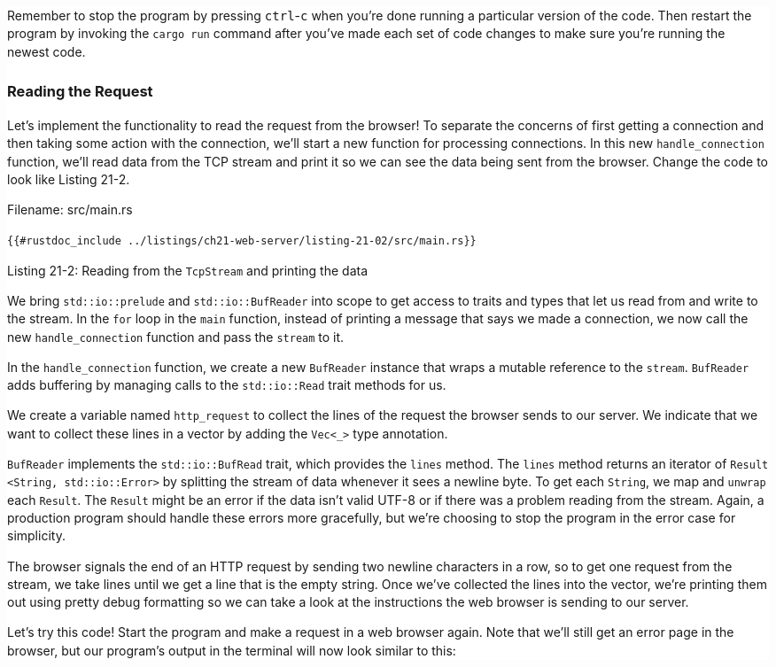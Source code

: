 Remember to stop the program by pressing <kbd>ctrl</kbd>-<kbd>c</kbd> when
you’re done running a particular version of the code. Then restart the program
by invoking the `cargo run` command after you’ve made each set of code changes
to make sure you’re running the newest code.

### Reading the Request

Let’s implement the functionality to read the request from the browser! To
separate the concerns of first getting a connection and then taking some action
with the connection, we’ll start a new function for processing connections. In
this new `handle_connection` function, we’ll read data from the TCP stream and
print it so we can see the data being sent from the browser. Change the code to
look like Listing 21-2.

<span class="filename">Filename: src/main.rs</span>

```rust,no_run
{{#rustdoc_include ../listings/ch21-web-server/listing-21-02/src/main.rs}}
```

<span class="caption">Listing 21-2: Reading from the `TcpStream` and printing
the data</span>

We bring `std::io::prelude` and `std::io::BufReader` into scope to get access
to traits and types that let us read from and write to the stream. In the `for`
loop in the `main` function, instead of printing a message that says we made a
connection, we now call the new `handle_connection` function and pass the
`stream` to it.

In the `handle_connection` function, we create a new `BufReader` instance that
wraps a mutable reference to the `stream`. `BufReader` adds buffering by
managing calls to the `std::io::Read` trait methods for us.

We create a variable named `http_request` to collect the lines of the request
the browser sends to our server. We indicate that we want to collect these
lines in a vector by adding the `Vec<_>` type annotation.

`BufReader` implements the `std::io::BufRead` trait, which provides the `lines`
method. The `lines` method returns an iterator of `Result<String,
std::io::Error>` by splitting the stream of data whenever it sees a newline
byte. To get each `String`, we map and `unwrap` each `Result`. The `Result`
might be an error if the data isn’t valid UTF-8 or if there was a problem
reading from the stream. Again, a production program should handle these errors
more gracefully, but we’re choosing to stop the program in the error case for
simplicity.

The browser signals the end of an HTTP request by sending two newline
characters in a row, so to get one request from the stream, we take lines until
we get a line that is the empty string. Once we’ve collected the lines into the
vector, we’re printing them out using pretty debug formatting so we can take a
look at the instructions the web browser is sending to our server.

Let’s try this code! Start the program and make a request in a web browser
again. Note that we’ll still get an error page in the browser, but our
program’s output in the terminal will now look similar to this:
